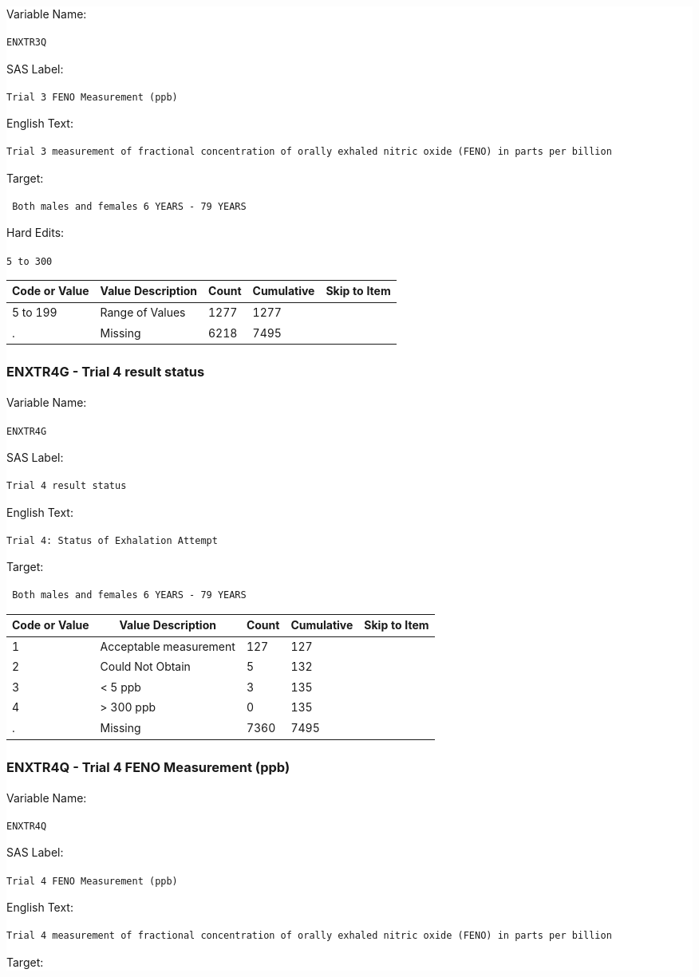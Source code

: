 Variable Name:

    ENXTR3Q
SAS Label:

    Trial 3 FENO Measurement (ppb)
English Text:

    Trial 3 measurement of fractional concentration of orally exhaled nitric oxide (FENO) in parts per billion
Target:

     Both males and females 6 YEARS - 79 YEARS
Hard Edits:

    5 to 300
Code or Value | Value Description | Count | Cumulative | Skip to Item  
---|---|---|---|---  
5 to 199 | Range of Values | 1277 | 1277 |   
. | Missing | 6218 | 7495 |   
  
### ENXTR4G - Trial 4 result status

Variable Name:

    ENXTR4G
SAS Label:

    Trial 4 result status
English Text:

    Trial 4: Status of Exhalation Attempt 
Target:

     Both males and females 6 YEARS - 79 YEARS
Code or Value | Value Description | Count | Cumulative | Skip to Item  
---|---|---|---|---  
1 | Acceptable measurement | 127 | 127 |   
2 | Could Not Obtain | 5 | 132 |   
3 | < 5 ppb | 3 | 135 |   
4 | > 300 ppb | 0 | 135 |   
. | Missing | 7360 | 7495 |   
  
### ENXTR4Q - Trial 4 FENO Measurement (ppb)

Variable Name:

    ENXTR4Q
SAS Label:

    Trial 4 FENO Measurement (ppb)
English Text:

    Trial 4 measurement of fractional concentration of orally exhaled nitric oxide (FENO) in parts per billion
Target:

